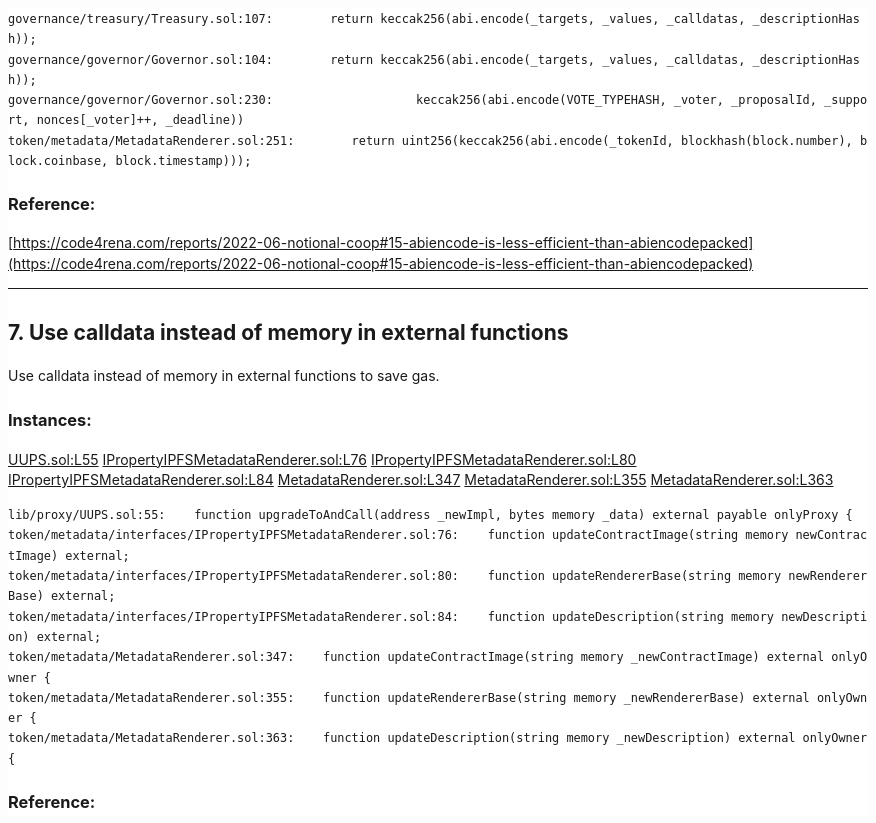 ```
governance/treasury/Treasury.sol:107:        return keccak256(abi.encode(_targets, _values, _calldatas, _descriptionHash));
governance/governor/Governor.sol:104:        return keccak256(abi.encode(_targets, _values, _calldatas, _descriptionHash));
governance/governor/Governor.sol:230:                    keccak256(abi.encode(VOTE_TYPEHASH, _voter, _proposalId, _support, nonces[_voter]++, _deadline))
token/metadata/MetadataRenderer.sol:251:        return uint256(keccak256(abi.encode(_tokenId, blockhash(block.number), block.coinbase, block.timestamp)));
``` 
### Reference:

[https://code4rena.com/reports/2022-06-notional-coop#15-abiencode-is-less-efficient-than-abiencodepacked](https://code4rena.com/reports/2022-06-notional-coop#15-abiencode-is-less-efficient-than-abiencodepacked)


-----


## 7. Use calldata instead of memory in external functions

Use calldata instead of memory in external functions to save gas.

### Instances:
[UUPS.sol:L55](https://github.com/code-423n4/2022-09-nouns-builder/tree/main/src/lib/proxy/UUPS.sol#L55)
[IPropertyIPFSMetadataRenderer.sol:L76](https://github.com/code-423n4/2022-09-nouns-builder/tree/main/src/token/metadata/interfaces/IPropertyIPFSMetadataRenderer.sol#L76)
[IPropertyIPFSMetadataRenderer.sol:L80](https://github.com/code-423n4/2022-09-nouns-builder/tree/main/src/token/metadata/interfaces/IPropertyIPFSMetadataRenderer.sol#L80)
[IPropertyIPFSMetadataRenderer.sol:L84](https://github.com/code-423n4/2022-09-nouns-builder/tree/main/src/token/metadata/interfaces/IPropertyIPFSMetadataRenderer.sol#L84)
[MetadataRenderer.sol:L347](https://github.com/code-423n4/2022-09-nouns-builder/tree/main/src/token/metadata/MetadataRenderer.sol#L347)
[MetadataRenderer.sol:L355](https://github.com/code-423n4/2022-09-nouns-builder/tree/main/src/token/metadata/MetadataRenderer.sol#L355)
[MetadataRenderer.sol:L363](https://github.com/code-423n4/2022-09-nouns-builder/tree/main/src/token/metadata/MetadataRenderer.sol#L363)
```
lib/proxy/UUPS.sol:55:    function upgradeToAndCall(address _newImpl, bytes memory _data) external payable onlyProxy {
token/metadata/interfaces/IPropertyIPFSMetadataRenderer.sol:76:    function updateContractImage(string memory newContractImage) external;
token/metadata/interfaces/IPropertyIPFSMetadataRenderer.sol:80:    function updateRendererBase(string memory newRendererBase) external;
token/metadata/interfaces/IPropertyIPFSMetadataRenderer.sol:84:    function updateDescription(string memory newDescription) external;
token/metadata/MetadataRenderer.sol:347:    function updateContractImage(string memory _newContractImage) external onlyOwner {
token/metadata/MetadataRenderer.sol:355:    function updateRendererBase(string memory _newRendererBase) external onlyOwner {
token/metadata/MetadataRenderer.sol:363:    function updateDescription(string memory _newDescription) external onlyOwner {
``` 
### Reference:
